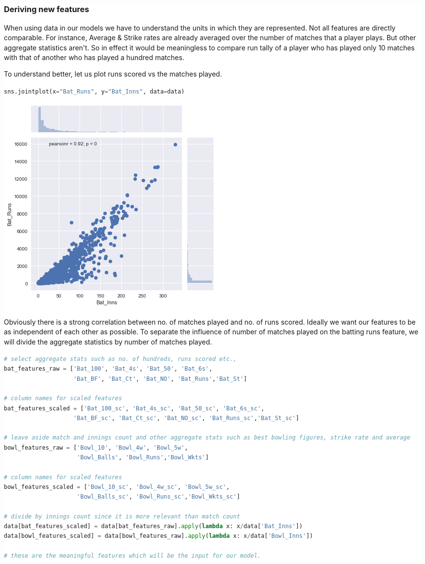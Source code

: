 ### Deriving new features

When using data in our models we have to understand the units in which they are represented. Not all features are directly comparable. For instance, Average & Strike rates are already averaged over the number of matches that a player plays. But other aggregate statistics aren't. So in effect it would be meaningless to compare run tally of a player who has played only 10 matches with that of another who has played a hundred matches. 

To understand better, let us plot runs scored vs the matches played.

```python
sns.jointplot(x="Bat_Runs", y="Bat_Inns", data=data)
```
![Bat Inns vs Bat Runs](/assets/images/2018/04/predicting-the-playing-role-of-a-cricketer-using-machine-learning-part-2/bat-inns-vs-bat-runs.png)

Obviously there is a strong correlation between no. of matches played and no. of runs scored. Ideally we want our features to be as independent of each other as possible. To separate the influence of number of matches played on the batting runs feature, we will divide the aggregate statistics by number of matches played.

```python
# select aggregate stats such as no. of hundreds, runs scored etc.,
bat_features_raw = ['Bat_100', 'Bat_4s', 'Bat_50', 'Bat_6s', 
                    'Bat_BF', 'Bat_Ct', 'Bat_NO', 'Bat_Runs','Bat_St']

# column names for scaled features
bat_features_scaled = ['Bat_100_sc', 'Bat_4s_sc', 'Bat_50_sc', 'Bat_6s_sc', 
                    'Bat_BF_sc', 'Bat_Ct_sc', 'Bat_NO_sc', 'Bat_Runs_sc','Bat_St_sc']

# leave aside match and innings count and other aggregate stats such as best bowling figures, strike rate and average
bowl_features_raw = ['Bowl_10', 'Bowl_4w', 'Bowl_5w',  
                     'Bowl_Balls', 'Bowl_Runs','Bowl_Wkts']

# column names for scaled features
bowl_features_scaled = ['Bowl_10_sc', 'Bowl_4w_sc', 'Bowl_5w_sc',  
                     'Bowl_Balls_sc', 'Bowl_Runs_sc','Bowl_Wkts_sc']

# divide by innings count since it is more relevant than match count
data[bat_features_scaled] = data[bat_features_raw].apply(lambda x: x/data['Bat_Inns'])
data[bowl_features_scaled] = data[bowl_features_raw].apply(lambda x: x/data['Bowl_Inns'])

# these are the meaningful features which will be the input for our model. 
```